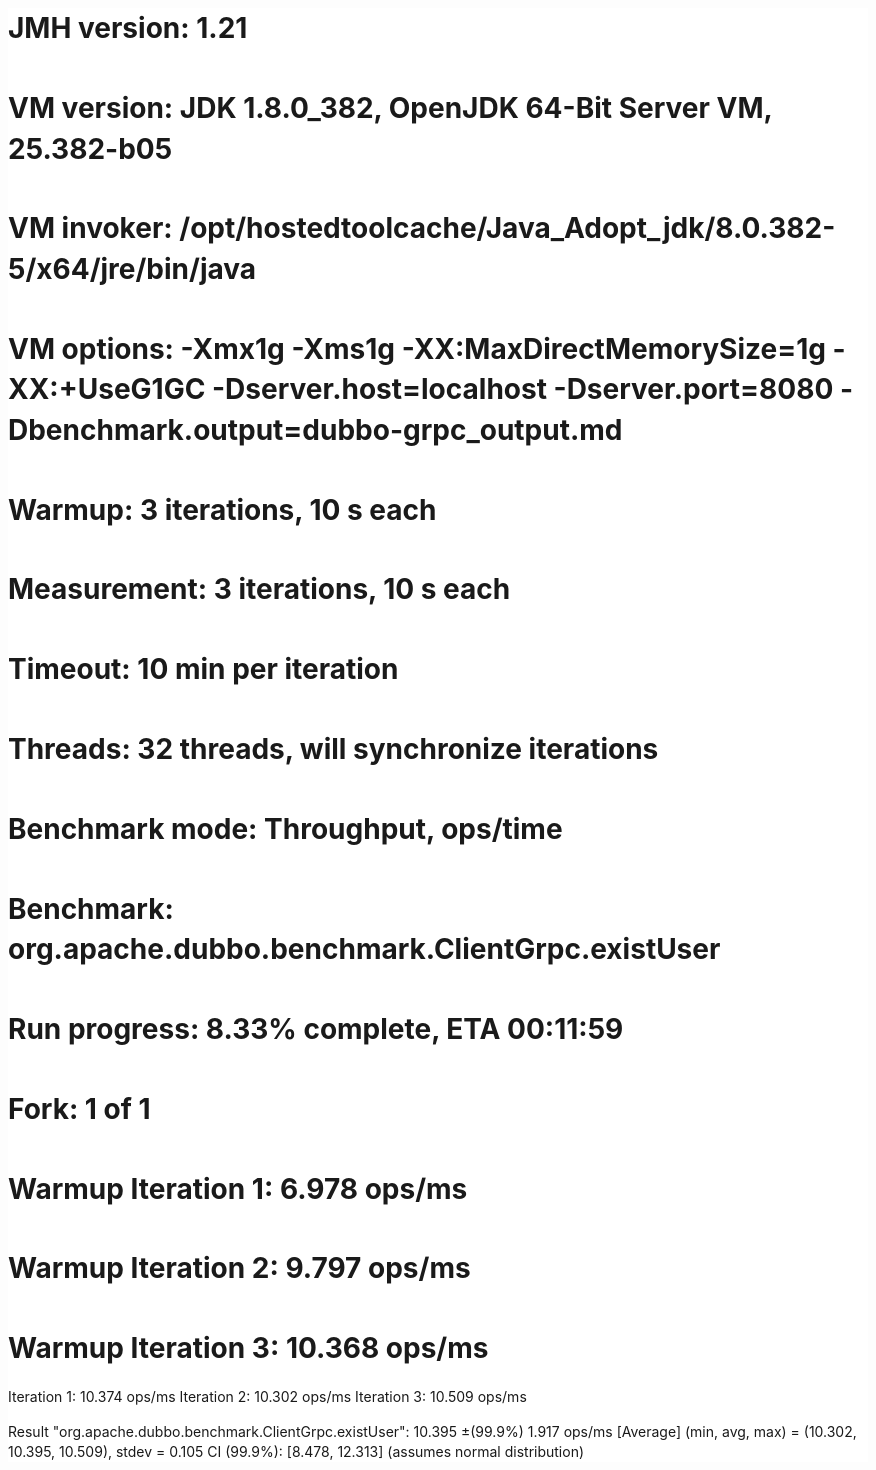 
# JMH version: 1.21
# VM version: JDK 1.8.0_382, OpenJDK 64-Bit Server VM, 25.382-b05
# VM invoker: /opt/hostedtoolcache/Java_Adopt_jdk/8.0.382-5/x64/jre/bin/java
# VM options: -Xmx1g -Xms1g -XX:MaxDirectMemorySize=1g -XX:+UseG1GC -Dserver.host=localhost -Dserver.port=8080 -Dbenchmark.output=dubbo-grpc_output.md
# Warmup: 3 iterations, 10 s each
# Measurement: 3 iterations, 10 s each
# Timeout: 10 min per iteration
# Threads: 32 threads, will synchronize iterations
# Benchmark mode: Throughput, ops/time
# Benchmark: org.apache.dubbo.benchmark.ClientGrpc.existUser

# Run progress: 8.33% complete, ETA 00:11:59
# Fork: 1 of 1
# Warmup Iteration   1: 6.978 ops/ms
# Warmup Iteration   2: 9.797 ops/ms
# Warmup Iteration   3: 10.368 ops/ms
Iteration   1: 10.374 ops/ms
Iteration   2: 10.302 ops/ms
Iteration   3: 10.509 ops/ms


Result "org.apache.dubbo.benchmark.ClientGrpc.existUser":
  10.395 ±(99.9%) 1.917 ops/ms [Average]
  (min, avg, max) = (10.302, 10.395, 10.509), stdev = 0.105
  CI (99.9%): [8.478, 12.313] (assumes normal distribution)
